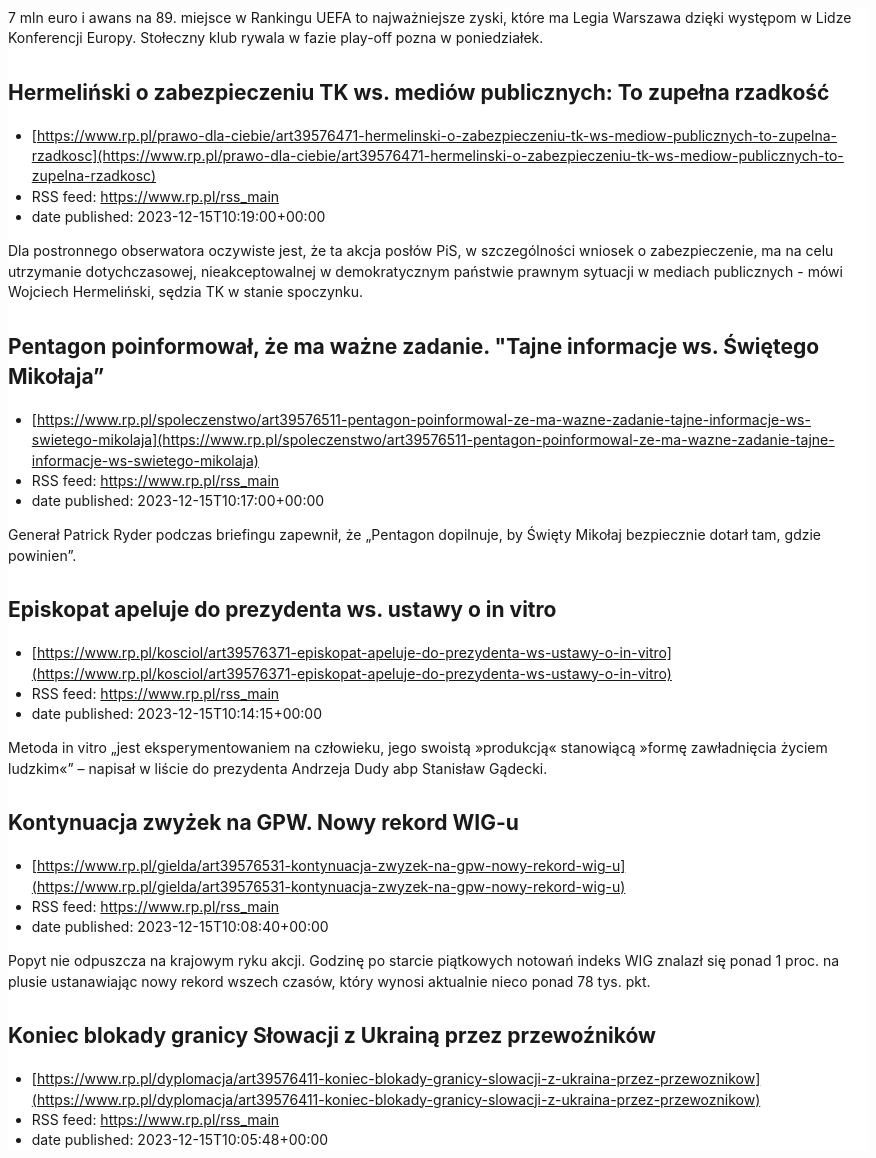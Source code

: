 7 mln euro i awans na 89. miejsce w Rankingu UEFA to najważniejsze zyski, które ma Legia Warszawa dzięki występom w Lidze Konferencji Europy. Stołeczny klub rywala w fazie play-off pozna w poniedziałek.

## Hermeliński o zabezpieczeniu TK ws. mediów publicznych: To zupełna rzadkość
 - [https://www.rp.pl/prawo-dla-ciebie/art39576471-hermelinski-o-zabezpieczeniu-tk-ws-mediow-publicznych-to-zupelna-rzadkosc](https://www.rp.pl/prawo-dla-ciebie/art39576471-hermelinski-o-zabezpieczeniu-tk-ws-mediow-publicznych-to-zupelna-rzadkosc)
 - RSS feed: https://www.rp.pl/rss_main
 - date published: 2023-12-15T10:19:00+00:00

Dla postronnego obserwatora oczywiste jest, że ta akcja posłów PiS, w szczególności wniosek o zabezpieczenie, ma na celu utrzymanie dotychczasowej, nieakceptowalnej w demokratycznym państwie prawnym sytuacji w mediach publicznych - mówi Wojciech Hermeliński, sędzia TK w stanie spoczynku.

## Pentagon poinformował, że ma ważne zadanie. "Tajne informacje ws. Świętego Mikołaja”
 - [https://www.rp.pl/spoleczenstwo/art39576511-pentagon-poinformowal-ze-ma-wazne-zadanie-tajne-informacje-ws-swietego-mikolaja](https://www.rp.pl/spoleczenstwo/art39576511-pentagon-poinformowal-ze-ma-wazne-zadanie-tajne-informacje-ws-swietego-mikolaja)
 - RSS feed: https://www.rp.pl/rss_main
 - date published: 2023-12-15T10:17:00+00:00

Generał Patrick Ryder podczas briefingu zapewnił, że „Pentagon dopilnuje, by Święty Mikołaj bezpiecznie dotarł tam, gdzie powinien”.

## Episkopat apeluje do prezydenta ws. ustawy o in vitro
 - [https://www.rp.pl/kosciol/art39576371-episkopat-apeluje-do-prezydenta-ws-ustawy-o-in-vitro](https://www.rp.pl/kosciol/art39576371-episkopat-apeluje-do-prezydenta-ws-ustawy-o-in-vitro)
 - RSS feed: https://www.rp.pl/rss_main
 - date published: 2023-12-15T10:14:15+00:00

Metoda in vitro „jest eksperymentowaniem na człowieku, jego swoistą »produkcją« stanowiącą »formę zawładnięcia życiem ludzkim«” – napisał w liście do prezydenta Andrzeja Dudy abp Stanisław Gądecki.

## Kontynuacja zwyżek na GPW. Nowy rekord WIG-u
 - [https://www.rp.pl/gielda/art39576531-kontynuacja-zwyzek-na-gpw-nowy-rekord-wig-u](https://www.rp.pl/gielda/art39576531-kontynuacja-zwyzek-na-gpw-nowy-rekord-wig-u)
 - RSS feed: https://www.rp.pl/rss_main
 - date published: 2023-12-15T10:08:40+00:00

Popyt nie odpuszcza na krajowym ryku akcji. Godzinę po starcie piątkowych notowań indeks WIG znalazł się ponad 1 proc. na plusie ustanawiając nowy rekord wszech czasów, który wynosi aktualnie nieco ponad 78 tys. pkt.

## Koniec blokady granicy Słowacji z Ukrainą przez przewoźników
 - [https://www.rp.pl/dyplomacja/art39576411-koniec-blokady-granicy-slowacji-z-ukraina-przez-przewoznikow](https://www.rp.pl/dyplomacja/art39576411-koniec-blokady-granicy-slowacji-z-ukraina-przez-przewoznikow)
 - RSS feed: https://www.rp.pl/rss_main
 - date published: 2023-12-15T10:05:48+00:00
